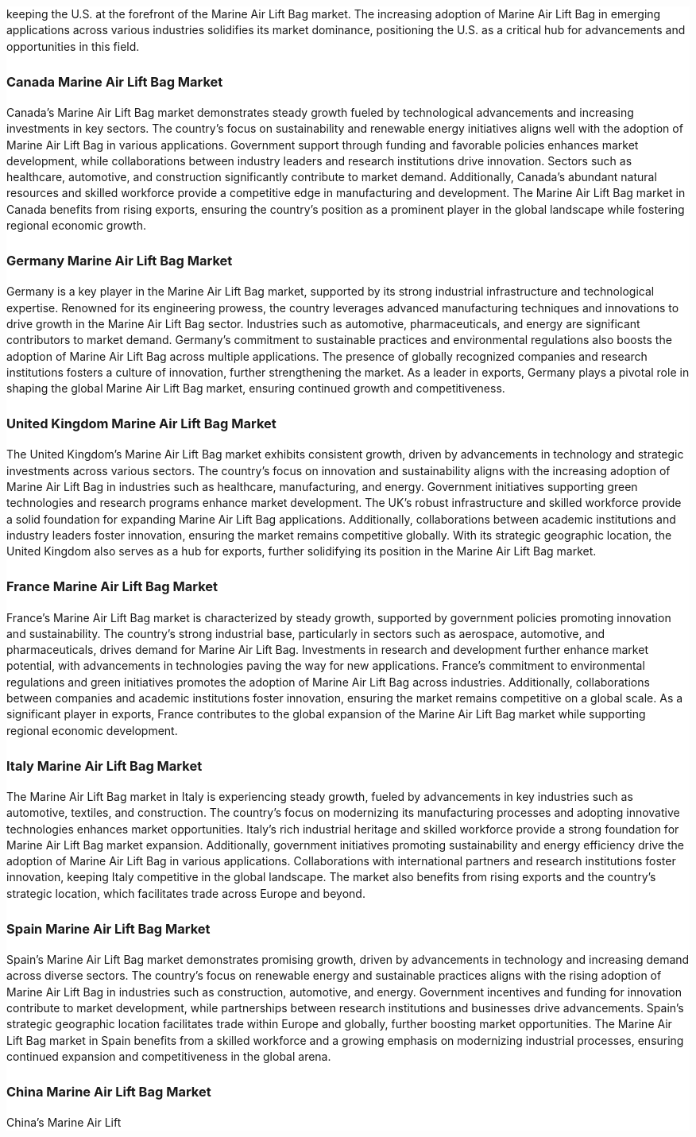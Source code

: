 keeping the U.S. at the forefront of the Marine Air Lift Bag market. The increasing adoption of Marine Air Lift Bag in emerging applications across various industries solidifies its market dominance, positioning the U.S. as a critical hub for advancements and opportunities in this field.</p><h3>Canada Marine Air Lift Bag Market</h3><p>Canada&rsquo;s Marine Air Lift Bag market demonstrates steady growth fueled by technological advancements and increasing investments in key sectors. The country&rsquo;s focus on sustainability and renewable energy initiatives aligns well with the adoption of Marine Air Lift Bag in various applications. Government support through funding and favorable policies enhances market development, while collaborations between industry leaders and research institutions drive innovation. Sectors such as healthcare, automotive, and construction significantly contribute to market demand. Additionally, Canada&rsquo;s abundant natural resources and skilled workforce provide a competitive edge in manufacturing and development. The Marine Air Lift Bag market in Canada benefits from rising exports, ensuring the country&rsquo;s position as a prominent player in the global landscape while fostering regional economic growth.</p><h3>Germany Marine Air Lift Bag Market</h3><p>Germany is a key player in the Marine Air Lift Bag market, supported by its strong industrial infrastructure and technological expertise. Renowned for its engineering prowess, the country leverages advanced manufacturing techniques and innovations to drive growth in the Marine Air Lift Bag sector. Industries such as automotive, pharmaceuticals, and energy are significant contributors to market demand. Germany&rsquo;s commitment to sustainable practices and environmental regulations also boosts the adoption of Marine Air Lift Bag across multiple applications. The presence of globally recognized companies and research institutions fosters a culture of innovation, further strengthening the market. As a leader in exports, Germany plays a pivotal role in shaping the global Marine Air Lift Bag market, ensuring continued growth and competitiveness.</p><h3>United Kingdom Marine Air Lift Bag Market</h3><p>The United Kingdom&rsquo;s Marine Air Lift Bag market exhibits consistent growth, driven by advancements in technology and strategic investments across various sectors. The country&rsquo;s focus on innovation and sustainability aligns with the increasing adoption of Marine Air Lift Bag in industries such as healthcare, manufacturing, and energy. Government initiatives supporting green technologies and research programs enhance market development. The UK&rsquo;s robust infrastructure and skilled workforce provide a solid foundation for expanding Marine Air Lift Bag applications. Additionally, collaborations between academic institutions and industry leaders foster innovation, ensuring the market remains competitive globally. With its strategic geographic location, the United Kingdom also serves as a hub for exports, further solidifying its position in the Marine Air Lift Bag market.</p><h3>France Marine Air Lift Bag Market</h3><p>France&rsquo;s Marine Air Lift Bag market is characterized by steady growth, supported by government policies promoting innovation and sustainability. The country&rsquo;s strong industrial base, particularly in sectors such as aerospace, automotive, and pharmaceuticals, drives demand for Marine Air Lift Bag. Investments in research and development further enhance market potential, with advancements in technologies paving the way for new applications. France&rsquo;s commitment to environmental regulations and green initiatives promotes the adoption of Marine Air Lift Bag across industries. Additionally, collaborations between companies and academic institutions foster innovation, ensuring the market remains competitive on a global scale. As a significant player in exports, France contributes to the global expansion of the Marine Air Lift Bag market while supporting regional economic development.</p><h3>Italy Marine Air Lift Bag Market</h3><p>The Marine Air Lift Bag market in Italy is experiencing steady growth, fueled by advancements in key industries such as automotive, textiles, and construction. The country&rsquo;s focus on modernizing its manufacturing processes and adopting innovative technologies enhances market opportunities. Italy&rsquo;s rich industrial heritage and skilled workforce provide a strong foundation for Marine Air Lift Bag market expansion. Additionally, government initiatives promoting sustainability and energy efficiency drive the adoption of Marine Air Lift Bag in various applications. Collaborations with international partners and research institutions foster innovation, keeping Italy competitive in the global landscape. The market also benefits from rising exports and the country&rsquo;s strategic location, which facilitates trade across Europe and beyond.</p><h3>Spain Marine Air Lift Bag Market</h3><p>Spain&rsquo;s Marine Air Lift Bag market demonstrates promising growth, driven by advancements in technology and increasing demand across diverse sectors. The country&rsquo;s focus on renewable energy and sustainable practices aligns with the rising adoption of Marine Air Lift Bag in industries such as construction, automotive, and energy. Government incentives and funding for innovation contribute to market development, while partnerships between research institutions and businesses drive advancements. Spain&rsquo;s strategic geographic location facilitates trade within Europe and globally, further boosting market opportunities. The Marine Air Lift Bag market in Spain benefits from a skilled workforce and a growing emphasis on modernizing industrial processes, ensuring continued expansion and competitiveness in the global arena.</p><h3>China Marine Air Lift Bag Market</h3><p>China&rsquo;s Marine Air Lift